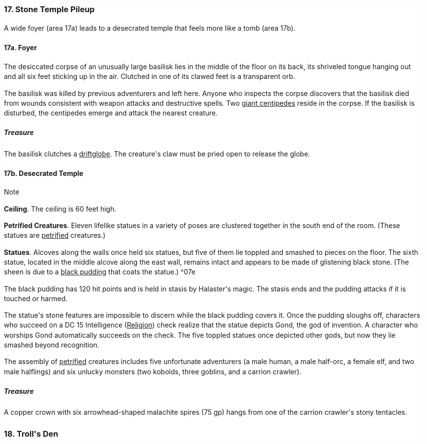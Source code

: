 ### 17. Stone Temple Pileup

A wide foyer (area 17a) leads to a desecrated temple that feels more like a tomb (area 17b).

#### 17a. Foyer

The desiccated corpse of an unusually large basilisk lies in the middle of the floor on its back, its shriveled tongue hanging out and all six feet sticking up in the air. Clutched in one of its clawed feet is a transparent orb.

The basilisk was killed by previous adventurers and left here. Anyone who inspects the corpse discovers that the basilisk died from wounds consistent with weapon attacks and destructive spells. Two [giant centipedes](/3-Mechanics/CLI/Compendium/bestiary/beast/giant-centipede.md) reside in the corpse. If the basilisk is disturbed, the centipedes emerge and attack the nearest creature.

##### Treasure

The basilisk clutches a [driftglobe](/3-Mechanics/CLI/Compendium/items/driftglobe.md). The creature's claw must be pried open to release the globe.

#### 17b. Desecrated Temple

> [!note] 
> 
> **Ceiling**. The ceiling is 60 feet high.
> 
> **Petrified Creatures**. Eleven lifelike statues in a variety of poses are clustered together in the south end of the room. (These statues are [petrified](/3-Mechanics/CLI/Rules/conditions.md#Petrified) creatures.)
> 
> **Statues**. Alcoves along the walls once held six statues, but five of them lie toppled and smashed to pieces on the floor. The sixth statue, located in the middle alcove along the east wall, remains intact and appears to be made of glistening black stone. (The sheen is due to a [black pudding](/3-Mechanics/CLI/Compendium/bestiary/ooze/black-pudding.md) that coats the statue.)
^07e

The black pudding has 120 hit points and is held in stasis by Halaster's magic. The stasis ends and the pudding attacks if it is touched or harmed.

The statue's stone features are impossible to discern while the black pudding covers it. Once the pudding sloughs off, characters who succeed on a DC 15 Intelligence ([Religion](/3-Mechanics/CLI/Rules/skills.md#Religion)) check realize that the statue depicts Gond, the god of invention. A character who worships Gond automatically succeeds on the check. The five toppled statues once depicted other gods, but now they lie smashed beyond recognition.

The assembly of [petrified](/3-Mechanics/CLI/Rules/conditions.md#Petrified) creatures includes five unfortunate adventurers (a male human, a male half-orc, a female elf, and two male halflings) and six unlucky monsters (two kobolds, three goblins, and a carrion crawler).

##### Treasure

A copper crown with six arrowhead-shaped malachite spires (75 gp) hangs from one of the carrion crawler's stony tentacles.

### 18. Troll's Den
